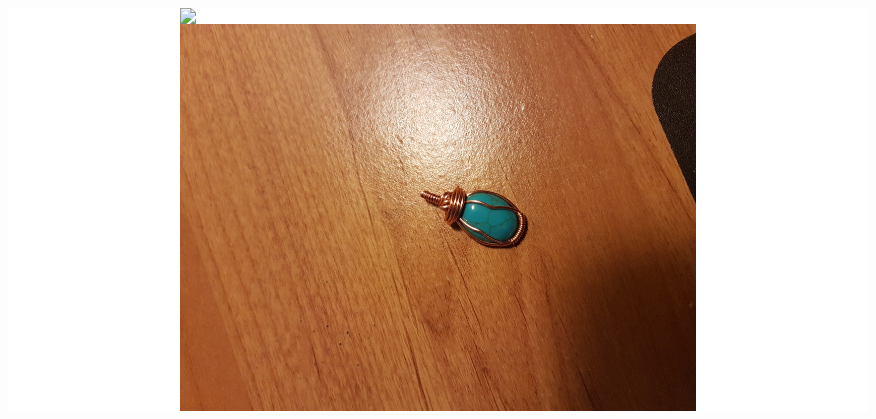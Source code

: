 <img src="..\assets\images\jewels\3.jpg" style="display:block;float:none;margin-left:auto;margin-right:auto;width:60%"><img src="..\assets\images\jewels\4.jpg" style="display:block;float:none;margin-left:auto;margin-right:auto;width:60%">
